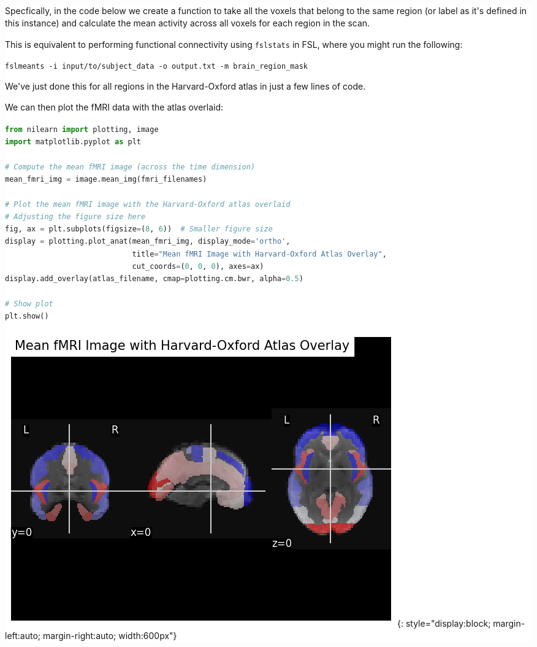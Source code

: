 Specfically, in the code below we create a function to take all the voxels that belong to the same region (or label as it's defined in this instance) and calculate the mean activity across all voxels for each region in the scan.

This is equivalent to performing functional connectivity using `fslstats` in FSL, where you might run the following:

`fslmeants -i input/to/subject_data -o output.txt -m brain_region_mask`

We've just done this for all regions in the Harvard-Oxford atlas in just a few lines of code.

We can then plot the fMRI data with the atlas overlaid:


```python
from nilearn import plotting, image
import matplotlib.pyplot as plt

# Compute the mean fMRI image (across the time dimension)
mean_fmri_img = image.mean_img(fmri_filenames)

# Plot the mean fMRI image with the Harvard-Oxford atlas overlaid
# Adjusting the figure size here
fig, ax = plt.subplots(figsize=(8, 6))  # Smaller figure size
display = plotting.plot_anat(mean_fmri_img, display_mode='ortho',
                             title="Mean fMRI Image with Harvard-Oxford Atlas Overlay",
                             cut_coords=(0, 0, 0), axes=ax)
display.add_overlay(atlas_filename, cmap=plotting.cm.bwr, alpha=0.5)

# Show plot
plt.show()
```

![](img/fc_conceptual_overview_files/fc_conceptual_overview_10_0.png){: style="display:block; margin-left:auto; margin-right:auto; width:600px"}
